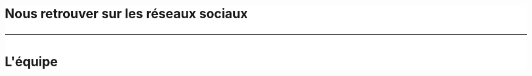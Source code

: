 
<campus-center>
  <campus-carousel :names="imagesName" folder-name="federation/bde/slider"></campus-carousel>
</campus-center>

## Nous retrouver sur les réseaux sociaux

<campus-social :social="social" :color="color"></campus-social>

---

## L'équipe

<campus-team :team="team" :color="color"></campus-team>
